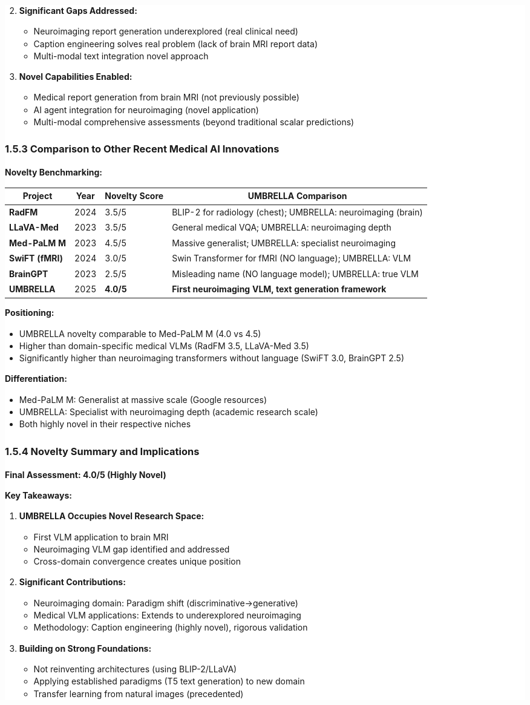 2. **Significant Gaps Addressed:**
   - Neuroimaging report generation underexplored (real clinical need)
   - Caption engineering solves real problem (lack of brain MRI report data)
   - Multi-modal text integration novel approach

3. **Novel Capabilities Enabled:**
   - Medical report generation from brain MRI (not previously possible)
   - AI agent integration for neuroimaging (novel application)
   - Multi-modal comprehensive assessments (beyond traditional scalar predictions)

### 1.5.3 Comparison to Other Recent Medical AI Innovations

**Novelty Benchmarking:**

| Project | Year | Novelty Score | UMBRELLA Comparison |
|---------|------|---------------|---------------------|
| **RadFM** | 2024 | 3.5/5 | BLIP-2 for radiology (chest); UMBRELLA: neuroimaging (brain) |
| **LLaVA-Med** | 2023 | 3.5/5 | General medical VQA; UMBRELLA: neuroimaging depth |
| **Med-PaLM M** | 2023 | 4.5/5 | Massive generalist; UMBRELLA: specialist neuroimaging |
| **SwiFT (fMRI)** | 2024 | 3.0/5 | Swin Transformer for fMRI (NO language); UMBRELLA: VLM |
| **BrainGPT** | 2023 | 2.5/5 | Misleading name (NO language model); UMBRELLA: true VLM |
| **UMBRELLA** | 2025 | **4.0/5** | **First neuroimaging VLM, text generation framework** |

**Positioning:**
- UMBRELLA novelty comparable to Med-PaLM M (4.0 vs 4.5)
- Higher than domain-specific medical VLMs (RadFM 3.5, LLaVA-Med 3.5)
- Significantly higher than neuroimaging transformers without language (SwiFT 3.0, BrainGPT 2.5)

**Differentiation:**
- Med-PaLM M: Generalist at massive scale (Google resources)
- UMBRELLA: Specialist with neuroimaging depth (academic research scale)
- Both highly novel in their respective niches

### 1.5.4 Novelty Summary and Implications

**Final Assessment: 4.0/5 (Highly Novel)**

**Key Takeaways:**

1. **UMBRELLA Occupies Novel Research Space:**
   - First VLM application to brain MRI
   - Neuroimaging VLM gap identified and addressed
   - Cross-domain convergence creates unique position

2. **Significant Contributions:**
   - Neuroimaging domain: Paradigm shift (discriminative→generative)
   - Medical VLM applications: Extends to underexplored neuroimaging
   - Methodology: Caption engineering (highly novel), rigorous validation

3. **Building on Strong Foundations:**
   - Not reinventing architectures (using BLIP-2/LLaVA)
   - Applying established paradigms (T5 text generation) to new domain
   - Transfer learning from natural images (precedented)
